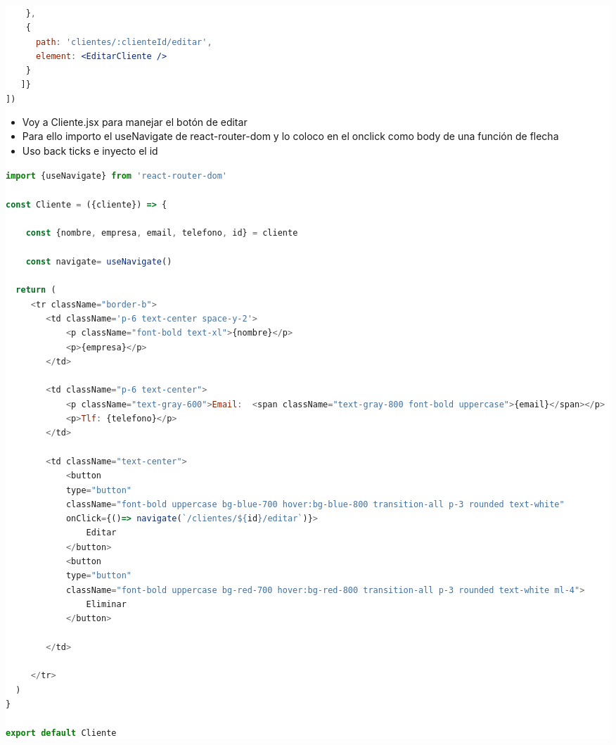 ~~~jsx
    },
    {
      path: 'clientes/:clienteId/editar',
      element: <EditarCliente />
    }
   ]}
])
~~~

- Voy a Cliente.jsx para manejar el botón de editar
- Para ello importo el useNavigate de react-router-dom y lo coloco en el onclick como body de una función de flecha
- Uso back ticks e inyecto el id

~~~js
import {useNavigate} from 'react-router-dom'

const Cliente = ({cliente}) => {

    const {nombre, empresa, email, telefono, id} = cliente

    const navigate= useNavigate()

  return (
     <tr className="border-b">
        <td className='p-6 text-center space-y-2'>
            <p className="font-bold text-xl">{nombre}</p>
            <p>{empresa}</p>
        </td>

        <td className="p-6 text-center">
            <p className="text-gray-600">Email:  <span className="text-gray-800 font-bold uppercase">{email}</span></p>
            <p>Tlf: {telefono}</p>
        </td>

        <td className="text-center">
            <button
            type="button"
            className="font-bold uppercase bg-blue-700 hover:bg-blue-800 transition-all p-3 rounded text-white"
            onClick={()=> navigate(`/clientes/${id}/editar`)}>
                Editar
            </button>
            <button
            type="button"
            className="font-bold uppercase bg-red-700 hover:bg-red-800 transition-all p-3 rounded text-white ml-4">
                Eliminar
            </button>

        </td>

     </tr>
  )
}

export default Cliente
~~~
